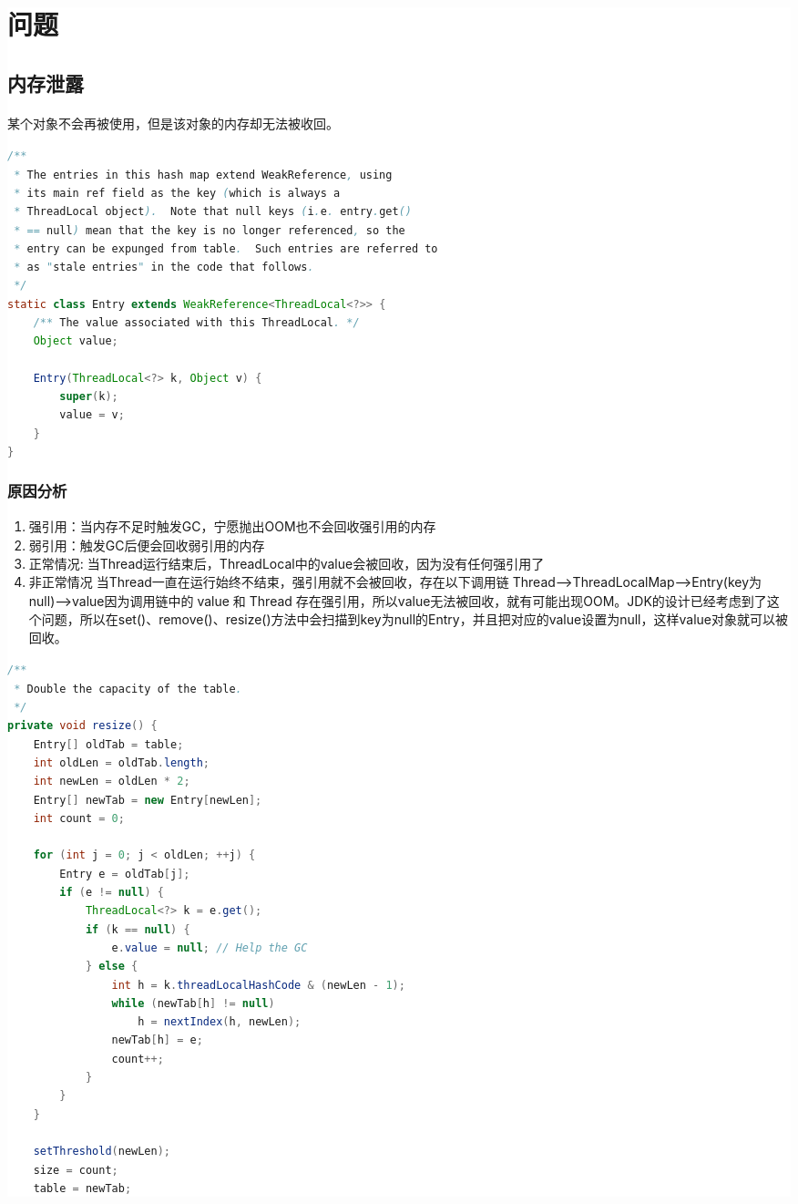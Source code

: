 # 问题

##	内存泄露
某个对象不会再被使用，但是该对象的内存却无法被收回。
```java
/**
 * The entries in this hash map extend WeakReference, using
 * its main ref field as the key (which is always a
 * ThreadLocal object).  Note that null keys (i.e. entry.get()
 * == null) mean that the key is no longer referenced, so the
 * entry can be expunged from table.  Such entries are referred to
 * as "stale entries" in the code that follows.
 */
static class Entry extends WeakReference<ThreadLocal<?>> {
    /** The value associated with this ThreadLocal. */
    Object value;

    Entry(ThreadLocal<?> k, Object v) {
        super(k);
        value = v;
    }
}
```
### 原因分析
1. 强引用：当内存不足时触发GC，宁愿抛出OOM也不会回收强引用的内存
2. 弱引用：触发GC后便会回收弱引用的内存
3. 正常情况: 当Thread运行结束后，ThreadLocal中的value会被回收，因为没有任何强引用了
4. 非正常情况
当Thread一直在运行始终不结束，强引用就不会被回收，存在以下调用链 Thread-->ThreadLocalMap-->Entry(key为null)-->value因为调用链中的 value 和 Thread 存在强引用，所以value无法被回收，就有可能出现OOM。JDK的设计已经考虑到了这个问题，所以在set()、remove()、resize()方法中会扫描到key为null的Entry，并且把对应的value设置为null，这样value对象就可以被回收。

```java
/**
 * Double the capacity of the table.
 */
private void resize() {
    Entry[] oldTab = table;
    int oldLen = oldTab.length;
    int newLen = oldLen * 2;
    Entry[] newTab = new Entry[newLen];
    int count = 0;

    for (int j = 0; j < oldLen; ++j) {
        Entry e = oldTab[j];
        if (e != null) {
            ThreadLocal<?> k = e.get();
            if (k == null) {
                e.value = null; // Help the GC
            } else {
                int h = k.threadLocalHashCode & (newLen - 1);
                while (newTab[h] != null)
                    h = nextIndex(h, newLen);
                newTab[h] = e;
                count++;
            }
        }
    }

    setThreshold(newLen);
    size = count;
    table = newTab;
```